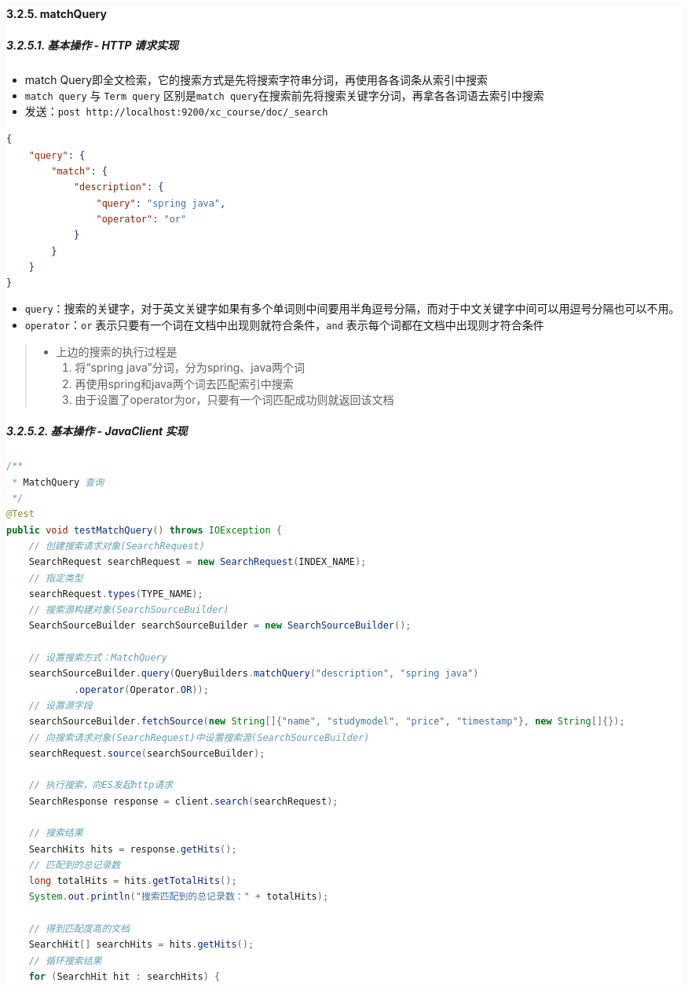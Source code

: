#### 3.2.5. matchQuery

##### 3.2.5.1. 基本操作 - HTTP 请求实现

- match Query即全文检索，它的搜索方式是先将搜索字符串分词，再使用各各词条从索引中搜索
- `match query` 与 `Term query` 区别是`match query`在搜索前先将搜索关键字分词，再拿各各词语去索引中搜索
- 发送：`post http://localhost:9200/xc_course/doc/_search`

```json
{
    "query": {
        "match": {
            "description": {
                "query": "spring java",
                "operator": "or"
            }
        }
    }
}
```

- `query`：搜索的关键字，对于英文关键字如果有多个单词则中间要用半角逗号分隔，而对于中文关键字中间可以用逗号分隔也可以不用。
- `operator`：`or` 表示只要有一个词在文档中出现则就符合条件，`and` 表示每个词都在文档中出现则才符合条件

> - 上边的搜索的执行过程是
>     1. 将“spring java”分词，分为spring、java两个词
>     2. 再使用spring和java两个词去匹配索引中搜索
>     3. 由于设置了operator为or，只要有一个词匹配成功则就返回该文档

##### 3.2.5.2. 基本操作 - JavaClient 实现

```java
/**
 * MatchQuery 查询
 */
@Test
public void testMatchQuery() throws IOException {
    // 创建搜索请求对象(SearchRequest)
    SearchRequest searchRequest = new SearchRequest(INDEX_NAME);
    // 指定类型
    searchRequest.types(TYPE_NAME);
    // 搜索源构建对象(SearchSourceBuilder)
    SearchSourceBuilder searchSourceBuilder = new SearchSourceBuilder();

    // 设置搜索方式：MatchQuery
    searchSourceBuilder.query(QueryBuilders.matchQuery("description", "spring java")
            .operator(Operator.OR));
    // 设置源字段
    searchSourceBuilder.fetchSource(new String[]{"name", "studymodel", "price", "timestamp"}, new String[]{});
    // 向搜索请求对象(SearchRequest)中设置搜索源(SearchSourceBuilder)
    searchRequest.source(searchSourceBuilder);

    // 执行搜索，向ES发起http请求
    SearchResponse response = client.search(searchRequest);

    // 搜索结果
    SearchHits hits = response.getHits();
    // 匹配到的总记录数
    long totalHits = hits.getTotalHits();
    System.out.println("搜索匹配到的总记录数：" + totalHits);

    // 得到匹配度高的文档
    SearchHit[] searchHits = hits.getHits();
    // 循环搜索结果
    for (SearchHit hit : searchHits) {
```